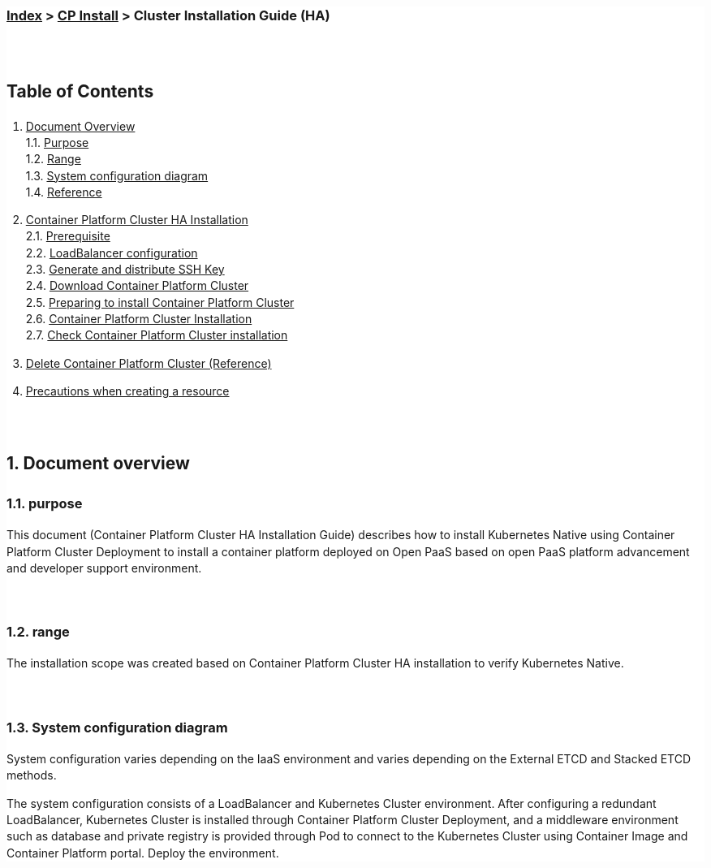 ### [Index](https://github.com/K-PaaS/cp-guide-eng) > [CP Install](/install-guide/Readme.md) > Cluster Installation Guide (HA)
<br>

## Table of Contents
1. [Document Overview](#1)<br>
    1.1. [Purpose](#1.1)<br>
    1.2. [Range](#1.2)<br>
    1.3. [System configuration diagram](#1.3)<br>
    1.4. [Reference](#1.4)<br>

2. [Container Platform Cluster HA Installation](#2)<br>
    2.1. [Prerequisite](#2.1)<br>
    2.2. [LoadBalancer configuration](#2.2)<br>
    2.3. [Generate and distribute SSH Key](#2.3)<br>
    2.4. [Download Container Platform Cluster](#2.4)<br>
    2.5. [Preparing to install Container Platform Cluster](#2.5)<br>
    2.6. [Container Platform Cluster Installation](#2.6)<br>
    2.7. [Check Container Platform Cluster installation](#2.7)<br>

3. [Delete Container Platform Cluster (Reference)](#3)<br>

4. [Precautions when creating a resource](#4)

<br>

## <div id='1'> 1. Document overview

### <div id='1.1'> 1.1. purpose
This document (Container Platform Cluster HA Installation Guide) describes how to install Kubernetes Native using Container Platform Cluster Deployment to install a container platform deployed on Open PaaS based on open PaaS platform advancement and developer support environment.

<br>

### <div id='1.2'> 1.2. range
The installation scope was created based on Container Platform Cluster HA installation to verify Kubernetes Native.

<br>

### <div id='1.3'> 1.3. System configuration diagram
System configuration varies depending on the IaaS environment and varies depending on the External ETCD and Stacked ETCD methods.<br>

The system configuration consists of a LoadBalancer and Kubernetes Cluster environment. After configuring a redundant LoadBalancer, Kubernetes Cluster is installed through Container Platform Cluster Deployment, and a middleware environment such as database and private registry is provided through Pod to connect to the Kubernetes Cluster using Container Image and Container Platform portal. Deploy the environment.<br>
